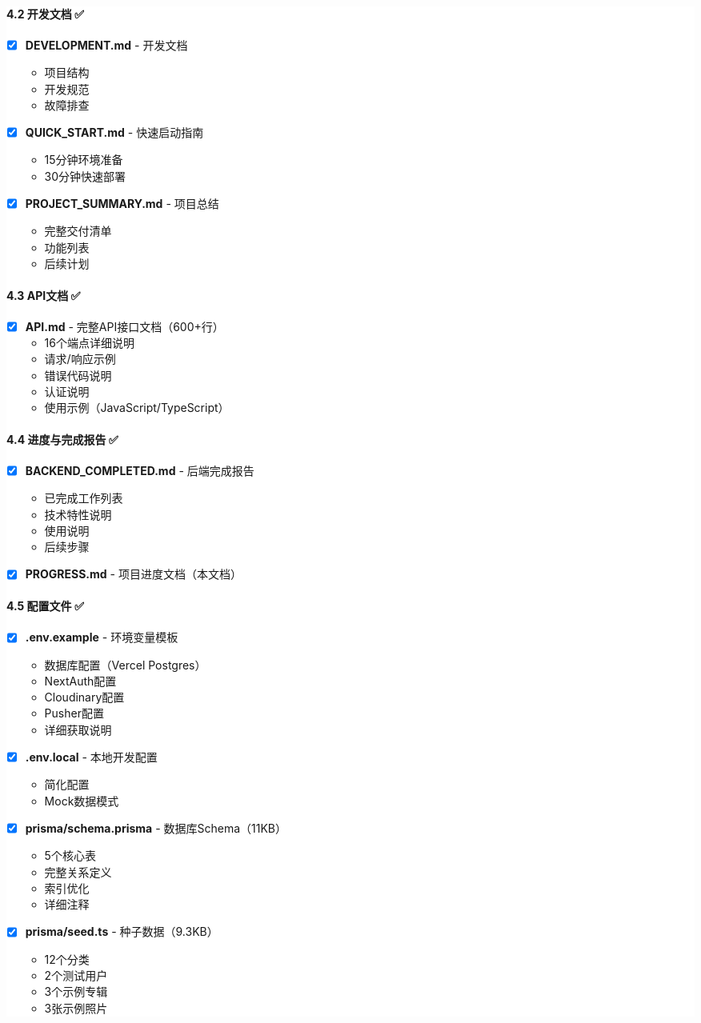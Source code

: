 #### 4.2 开发文档 ✅
- [x] **DEVELOPMENT.md** - 开发文档
  - 项目结构
  - 开发规范
  - 故障排查

- [x] **QUICK_START.md** - 快速启动指南
  - 15分钟环境准备
  - 30分钟快速部署

- [x] **PROJECT_SUMMARY.md** - 项目总结
  - 完整交付清单
  - 功能列表
  - 后续计划

#### 4.3 API文档 ✅
- [x] **API.md** - 完整API接口文档（600+行）
  - 16个端点详细说明
  - 请求/响应示例
  - 错误代码说明
  - 认证说明
  - 使用示例（JavaScript/TypeScript）

#### 4.4 进度与完成报告 ✅
- [x] **BACKEND_COMPLETED.md** - 后端完成报告
  - 已完成工作列表
  - 技术特性说明
  - 使用说明
  - 后续步骤

- [x] **PROGRESS.md** - 项目进度文档（本文档）

#### 4.5 配置文件 ✅
- [x] **.env.example** - 环境变量模板
  - 数据库配置（Vercel Postgres）
  - NextAuth配置
  - Cloudinary配置
  - Pusher配置
  - 详细获取说明

- [x] **.env.local** - 本地开发配置
  - 简化配置
  - Mock数据模式

- [x] **prisma/schema.prisma** - 数据库Schema（11KB）
  - 5个核心表
  - 完整关系定义
  - 索引优化
  - 详细注释

- [x] **prisma/seed.ts** - 种子数据（9.3KB）
  - 12个分类
  - 2个测试用户
  - 3个示例专辑
  - 3张示例照片
